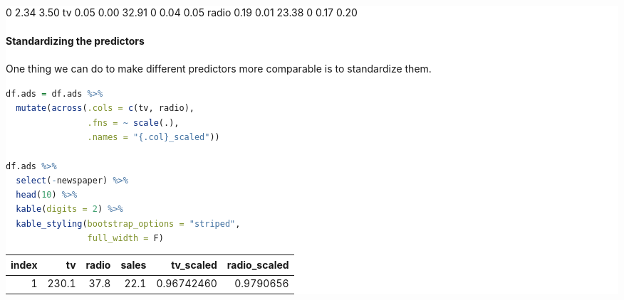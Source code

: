    <td style="text-align:right;"> 0 </td>
   <td style="text-align:right;"> 2.34 </td>
   <td style="text-align:right;"> 3.50 </td>
  </tr>
  <tr>
   <td style="text-align:left;"> tv </td>
   <td style="text-align:right;"> 0.05 </td>
   <td style="text-align:right;"> 0.00 </td>
   <td style="text-align:right;"> 32.91 </td>
   <td style="text-align:right;"> 0 </td>
   <td style="text-align:right;"> 0.04 </td>
   <td style="text-align:right;"> 0.05 </td>
  </tr>
  <tr>
   <td style="text-align:left;"> radio </td>
   <td style="text-align:right;"> 0.19 </td>
   <td style="text-align:right;"> 0.01 </td>
   <td style="text-align:right;"> 23.38 </td>
   <td style="text-align:right;"> 0 </td>
   <td style="text-align:right;"> 0.17 </td>
   <td style="text-align:right;"> 0.20 </td>
  </tr>
</tbody>
</table>

#### Standardizing the predictors

One thing we can do to make different predictors more comparable is to standardize them. 


``` r
df.ads = df.ads %>% 
  mutate(across(.cols = c(tv, radio),
                .fns = ~ scale(.),
                .names = "{.col}_scaled"))
  
df.ads %>% 
  select(-newspaper) %>%
  head(10) %>% 
  kable(digits = 2) %>% 
  kable_styling(bootstrap_options = "striped",
                full_width = F)
```

<table class="table table-striped" style="width: auto !important; margin-left: auto; margin-right: auto;">
 <thead>
  <tr>
   <th style="text-align:right;"> index </th>
   <th style="text-align:right;"> tv </th>
   <th style="text-align:right;"> radio </th>
   <th style="text-align:right;"> sales </th>
   <th style="text-align:right;"> tv_scaled </th>
   <th style="text-align:right;"> radio_scaled </th>
  </tr>
 </thead>
<tbody>
  <tr>
   <td style="text-align:right;"> 1 </td>
   <td style="text-align:right;"> 230.1 </td>
   <td style="text-align:right;"> 37.8 </td>
   <td style="text-align:right;"> 22.1 </td>
   <td style="text-align:right;"> 0.96742460 </td>
   <td style="text-align:right;"> 0.9790656 </td>
  </tr>
  <tr>